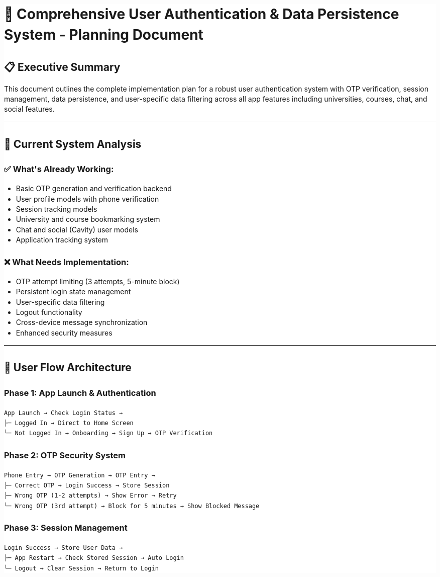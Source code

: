 # 🔐 **Comprehensive User Authentication & Data Persistence System - Planning Document**

## 📋 **Executive Summary**

This document outlines the complete implementation plan for a robust user authentication system with OTP verification, session management, data persistence, and user-specific data filtering across all app features including universities, courses, chat, and social features.

---

## 🎯 **Current System Analysis**

### **✅ What's Already Working:**
- Basic OTP generation and verification backend
- User profile models with phone verification
- Session tracking models
- University and course bookmarking system
- Chat and social (Cavity) user models
- Application tracking system

### **❌ What Needs Implementation:**
- OTP attempt limiting (3 attempts, 5-minute block)
- Persistent login state management
- User-specific data filtering
- Logout functionality
- Cross-device message synchronization
- Enhanced security measures

---

## 🔄 **User Flow Architecture**

### **Phase 1: App Launch & Authentication**
```
App Launch → Check Login Status → 
├─ Logged In → Direct to Home Screen
└─ Not Logged In → Onboarding → Sign Up → OTP Verification
```

### **Phase 2: OTP Security System**
```
Phone Entry → OTP Generation → OTP Entry → 
├─ Correct OTP → Login Success → Store Session
├─ Wrong OTP (1-2 attempts) → Show Error → Retry
└─ Wrong OTP (3rd attempt) → Block for 5 minutes → Show Blocked Message
```

### **Phase 3: Session Management**
```
Login Success → Store User Data → 
├─ App Restart → Check Stored Session → Auto Login
└─ Logout → Clear Session → Return to Login
```
